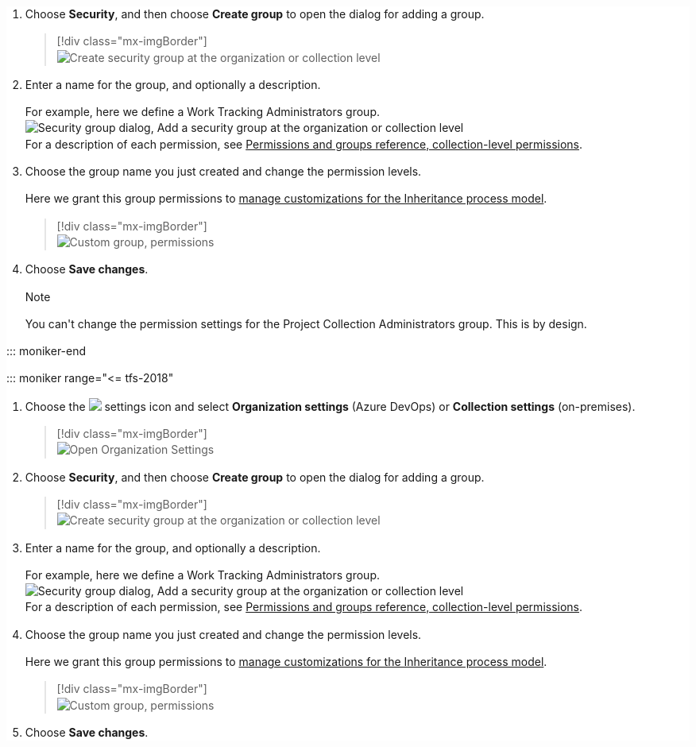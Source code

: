1. Choose **Security**, and then choose **Create group** to open the dialog for adding a group.

   > [!div class="mx-imgBorder"]  
   > ![Create security group at the organization or collection level](media/project-level-permissions-create-group.png)

1. Enter a name for the group, and optionally a description.

   For example, here we define a Work Tracking Administrators group.  
   ![Security group dialog, Add a security group at the organization or collection level](media/project-level-permissions-add-group.png)  
   For a description of each permission, see [Permissions and groups reference, collection-level permissions](permissions.md#collection-level).

1. Choose the group name you just created and change the permission levels.

   Here we grant this group permissions to [manage customizations for the Inheritance process model](../settings/work/manage-process.md).

   > [!div class="mx-imgBorder"]  
   > ![Custom group, permissions](media/collection-level-permissions-work-tracking-group.png)

1. Choose **Save changes**.

   > [!NOTE]  
   > You can't change the permission settings for the Project Collection Administrators group. This is by design.

::: moniker-end

::: moniker range="<= tfs-2018"

1. Choose the ![ ](/azure/devops/media/icons/gear_icon.png) settings icon and select **Organization settings** (Azure DevOps) or **Collection settings** (on-premises).

   > [!div class="mx-imgBorder"]  
   > ![Open Organization Settings](/azure/devops/media/settings/open-account-settings.png)

1. Choose **Security**, and then choose **Create group** to open the dialog for adding a group.

   > [!div class="mx-imgBorder"]  
   > ![Create security group at the organization or collection level](media/project-level-permissions-create-group.png)

1. Enter a name for the group, and optionally a description.

   For example, here we define a Work Tracking Administrators group.  
   ![Security group dialog, Add a security group at the organization or collection level](media/project-level-permissions-add-group.png)  
   For a description of each permission, see [Permissions and groups reference, collection-level permissions](permissions.md#collection-level).

1. Choose the group name you just created and change the permission levels.

   Here we grant this group permissions to [manage customizations for the Inheritance process model](../settings/work/manage-process.md).

   > [!div class="mx-imgBorder"]  
   > ![Custom group, permissions](media/collection-level-permissions-work-tracking-group.png)

1. Choose **Save changes**.
